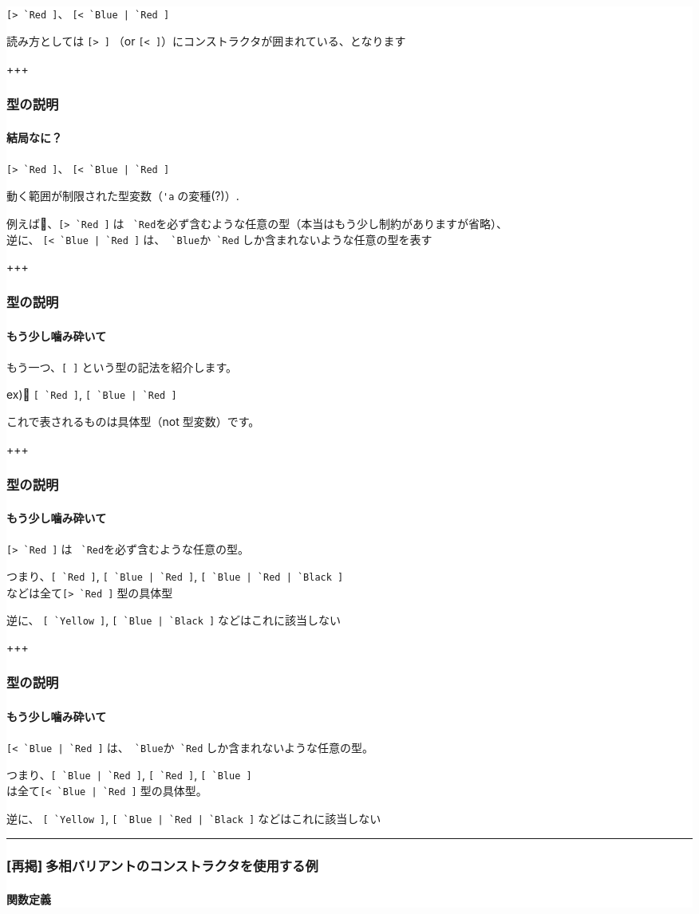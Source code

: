 ``[> `Red ]``、 ``[< `Blue | `Red ]``

読み方としては `[> ]` （or `[< ]`）にコンストラクタが囲まれている、となります

+++
### 型の説明

#### 結局なに？

``[> `Red ]``、 ``[< `Blue | `Red ]``

動く範囲が制限された型変数（`'a` の変種(?)）.

例えば、``[> `Red ]`` は `` `Red``を必ず含むような任意の型（本当はもう少し制約がありますが省略）、  
逆に、 ``[< `Blue | `Red ]`` は、`` `Blue``か`` `Red`` しか含まれないような任意の型を表す


+++
### 型の説明

#### もう少し噛み砕いて

もう一つ、`[ ]` という型の記法を紹介します。

ex) ``[ `Red ]``, ``[ `Blue | `Red ]``

これで表されるものは具体型（not 型変数）です。


+++
### 型の説明

#### もう少し噛み砕いて

``[> `Red ]`` は `` `Red``を必ず含むような任意の型。  

つまり、``[ `Red ]``, ``[ `Blue | `Red ]``, ``[ `Blue | `Red | `Black ]``   
などは全て``[> `Red ]`` 型の具体型

逆に、 ``[ `Yellow ]``, ``[ `Blue | `Black ]`` などはこれに該当しない

+++
### 型の説明

#### もう少し噛み砕いて

``[< `Blue | `Red ]`` は、`` `Blue``か`` `Red`` しか含まれないような任意の型。

つまり、``[ `Blue | `Red ]``, ``[ `Red ]``, ``[ `Blue ]``   
は全て``[< `Blue | `Red ]`` 型の具体型。

逆に、 ``[ `Yellow ]``, ``[ `Blue | `Red | `Black ]`` などはこれに該当しない

---

### [再掲] 多相バリアントのコンストラクタを使用する例
#### 関数定義
